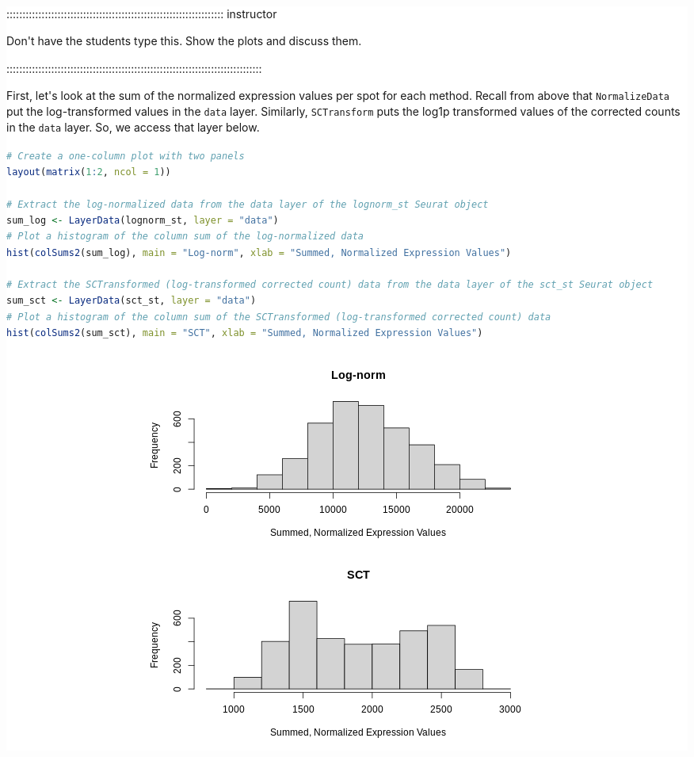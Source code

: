 :::::::::::::::::::::::::::::::::::::::::::::::::::::::::::::::::::: instructor

Don't have the students type this. Show the plots and discuss them.

::::::::::::::::::::::::::::::::::::::::::::::::::::::::::::::::::::::::::::::::

First, let's look at the sum of the normalized expression values per spot for each
method. Recall from above that `NormalizeData` put the log-transformed values in the
`data` layer. Similarly, `SCTransform` puts the log1p transformed values of the corrected
counts in the `data` layer. So, we access that layer below.


``` r
# Create a one-column plot with two panels
layout(matrix(1:2, ncol = 1))

# Extract the log-normalized data from the data layer of the lognorm_st Seurat object
sum_log <- LayerData(lognorm_st, layer = "data")
# Plot a histogram of the column sum of the log-normalized data
hist(colSums2(sum_log), main = "Log-norm", xlab = "Summed, Normalized Expression Values")

# Extract the SCTransformed (log-transformed corrected count) data from the data layer of the sct_st Seurat object
sum_sct <- LayerData(sct_st, layer = "data")
# Plot a histogram of the column sum of the SCTransformed (log-transformed corrected count) data 
hist(colSums2(sum_sct), main = "SCT", xlab = "Summed, Normalized Expression Values")
```

<img src="fig/apply-normalization-methods-rendered-unnamed-chunk-32-1.png" style="display: block; margin: auto;" />
